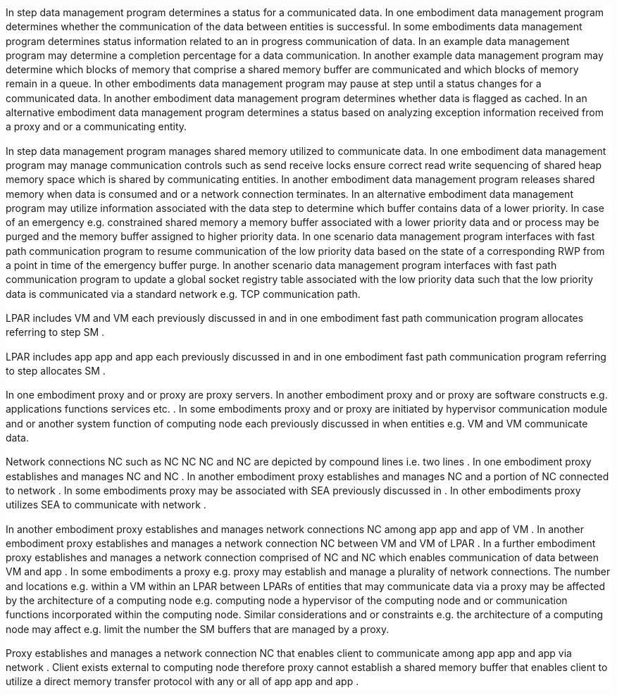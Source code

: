 In step data management program determines a status for a communicated data. In one embodiment data management program determines whether the communication of the data between entities is successful. In some embodiments data management program determines status information related to an in progress communication of data. In an example data management program may determine a completion percentage for a data communication. In another example data management program may determine which blocks of memory that comprise a shared memory buffer are communicated and which blocks of memory remain in a queue. In other embodiments data management program may pause at step until a status changes for a communicated data. In another embodiment data management program determines whether data is flagged as cached. In an alternative embodiment data management program determines a status based on analyzing exception information received from a proxy and or a communicating entity.

In step data management program manages shared memory utilized to communicate data. In one embodiment data management program may manage communication controls such as send receive locks ensure correct read write sequencing of shared heap memory space which is shared by communicating entities. In another embodiment data management program releases shared memory when data is consumed and or a network connection terminates. In an alternative embodiment data management program may utilize information associated with the data step to determine which buffer contains data of a lower priority. In case of an emergency e.g. constrained shared memory a memory buffer associated with a lower priority data and or process may be purged and the memory buffer assigned to higher priority data. In one scenario data management program interfaces with fast path communication program to resume communication of the low priority data based on the state of a corresponding RWP from a point in time of the emergency buffer purge. In another scenario data management program interfaces with fast path communication program to update a global socket registry table associated with the low priority data such that the low priority data is communicated via a standard network e.g. TCP communication path.

LPAR includes VM and VM each previously discussed in and in one embodiment fast path communication program allocates referring to step SM .

LPAR includes app app and app each previously discussed in and in one embodiment fast path communication program referring to step allocates SM .

In one embodiment proxy and or proxy are proxy servers. In another embodiment proxy and or proxy are software constructs e.g. applications functions services etc. . In some embodiments proxy and or proxy are initiated by hypervisor communication module and or another system function of computing node each previously discussed in when entities e.g. VM and VM communicate data.

Network connections NC such as NC NC NC and NC are depicted by compound lines i.e. two lines . In one embodiment proxy establishes and manages NC and NC . In another embodiment proxy establishes and manages NC and a portion of NC connected to network . In some embodiments proxy may be associated with SEA previously discussed in . In other embodiments proxy utilizes SEA to communicate with network .

In another embodiment proxy establishes and manages network connections NC among app app and app of VM . In another embodiment proxy establishes and manages a network connection NC between VM and VM of LPAR . In a further embodiment proxy establishes and manages a network connection comprised of NC and NC which enables communication of data between VM and app . In some embodiments a proxy e.g. proxy may establish and manage a plurality of network connections. The number and locations e.g. within a VM within an LPAR between LPARs of entities that may communicate data via a proxy may be affected by the architecture of a computing node e.g. computing node a hypervisor of the computing node and or communication functions incorporated within the computing node. Similar considerations and or constraints e.g. the architecture of a computing node may affect e.g. limit the number the SM buffers that are managed by a proxy.

Proxy establishes and manages a network connection NC that enables client to communicate among app app and app via network . Client exists external to computing node therefore proxy cannot establish a shared memory buffer that enables client to utilize a direct memory transfer protocol with any or all of app app and app .
